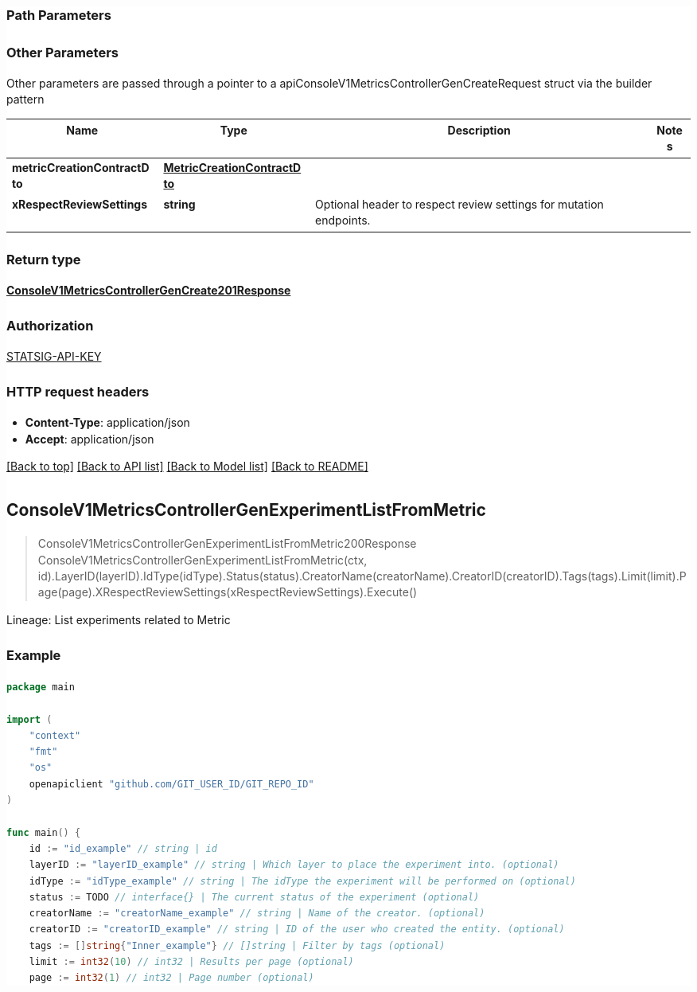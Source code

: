 ### Path Parameters



### Other Parameters

Other parameters are passed through a pointer to a apiConsoleV1MetricsControllerGenCreateRequest struct via the builder pattern


Name | Type | Description  | Notes
------------- | ------------- | ------------- | -------------
 **metricCreationContractDto** | [**MetricCreationContractDto**](MetricCreationContractDto.md) |  | 
 **xRespectReviewSettings** | **string** | Optional header to respect review settings for mutation endpoints. | 

### Return type

[**ConsoleV1MetricsControllerGenCreate201Response**](ConsoleV1MetricsControllerGenCreate201Response.md)

### Authorization

[STATSIG-API-KEY](../README.md#STATSIG-API-KEY)

### HTTP request headers

- **Content-Type**: application/json
- **Accept**: application/json

[[Back to top]](#) [[Back to API list]](../README.md#documentation-for-api-endpoints)
[[Back to Model list]](../README.md#documentation-for-models)
[[Back to README]](../README.md)


## ConsoleV1MetricsControllerGenExperimentListFromMetric

> ConsoleV1MetricsControllerGenExperimentListFromMetric200Response ConsoleV1MetricsControllerGenExperimentListFromMetric(ctx, id).LayerID(layerID).IdType(idType).Status(status).CreatorName(creatorName).CreatorID(creatorID).Tags(tags).Limit(limit).Page(page).XRespectReviewSettings(xRespectReviewSettings).Execute()

Lineage: List experiments related to Metric

### Example

```go
package main

import (
	"context"
	"fmt"
	"os"
	openapiclient "github.com/GIT_USER_ID/GIT_REPO_ID"
)

func main() {
	id := "id_example" // string | id
	layerID := "layerID_example" // string | Which layer to place the experiment into. (optional)
	idType := "idType_example" // string | The idType the experiment will be performed on (optional)
	status := TODO // interface{} | The current status of the experiment (optional)
	creatorName := "creatorName_example" // string | Name of the creator. (optional)
	creatorID := "creatorID_example" // string | ID of the user who created the entity. (optional)
	tags := []string{"Inner_example"} // []string | Filter by tags (optional)
	limit := int32(10) // int32 | Results per page (optional)
	page := int32(1) // int32 | Page number (optional)
```